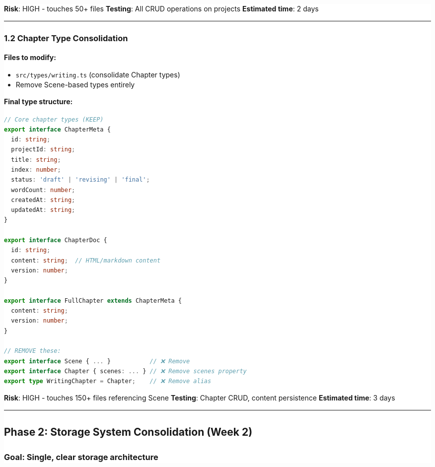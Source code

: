 **Risk**: HIGH - touches 50+ files
**Testing**: All CRUD operations on projects
**Estimated time**: 2 days

---

### 1.2 Chapter Type Consolidation
**Files to modify:**
- `src/types/writing.ts` (consolidate Chapter types)
- Remove Scene-based types entirely

**Final type structure:**
```typescript
// Core chapter types (KEEP)
export interface ChapterMeta {
  id: string;
  projectId: string;
  title: string;
  index: number;
  status: 'draft' | 'revising' | 'final';
  wordCount: number;
  createdAt: string;
  updatedAt: string;
}

export interface ChapterDoc {
  id: string;
  content: string;  // HTML/markdown content
  version: number;
}

export interface FullChapter extends ChapterMeta {
  content: string;
  version: number;
}

// REMOVE these:
export interface Scene { ... }           // ❌ Remove
export interface Chapter { scenes: ... } // ❌ Remove scenes property
export type WritingChapter = Chapter;    // ❌ Remove alias
```

**Risk**: HIGH - touches 150+ files referencing Scene
**Testing**: Chapter CRUD, content persistence
**Estimated time**: 3 days

---

## Phase 2: Storage System Consolidation (Week 2)

### Goal: Single, clear storage architecture
